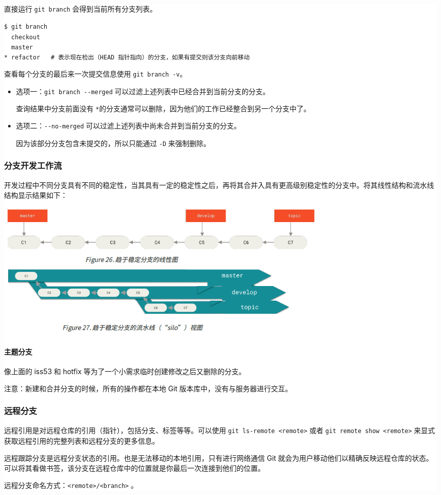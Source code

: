 直接运行 `git branch` 会得到当前所有分支列表。

```shell
$ git branch
  checkout
  master
* refactor   # 表示现在检出（HEAD 指针指向）的分支，如果有提交则该分支向前移动
```

查看每个分支的最后来一次提交信息使用 `git branch -v`。

- 选项一：`git branch --merged` 可以过滤上述列表中已经合并到当前分支的分支。

    查询结果中分支前面没有 `*`的分支通常可以删除，因为他们的工作已经整合到另一个分支中了。

- 选项二：`--no-merged` 可以过滤上述列表中尚未合并到当前分支的分支。

    因为该部分分支包含未提交的，所以只能通过 `-D` 来强制删除。

### 分支开发工作流

开发过程中不同分支具有不同的稳定性，当其具有一定的稳定性之后，再将其合并入具有更高级别稳定性的分支中。将其线性结构和流水线结构显示结果如下：

<img src="ProGit.resource/image-20210312193612420.png" alt="image-20210312193612420" style="zoom: 80%;" />

#### 主题分支

像上面的 iss53 和 hotfix 等为了一个小需求临时创建修改之后又删除的分支。

注意：新建和合并分支的时候，所有的操作都在本地 Git 版本库中，没有与服务器进行交互。

### 远程分支

远程引用是对远程仓库的引用（指针），包括分支、标签等等。可以使用 `git ls-remote <remote>` 或者 `git remote show <remote>` 来显式获取远程引用的完整列表和远程分支的更多信息。

远程跟踪分支是远程分支状态的引用。也是无法移动的本地引用，只有进行网络通信 Git 就会为用户移动他们以精确反映远程仓库的状态。可以将其看做书签，该分支在远程仓库中的位置就是你最后一次连接到他们的位置。

远程分支命名方式：`<remote>/<branch>` 。
